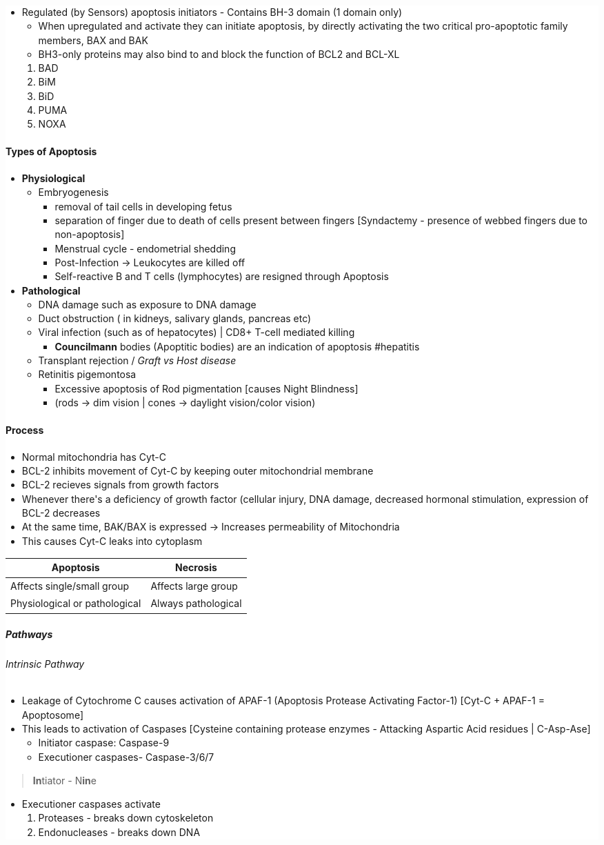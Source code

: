 - Regulated (by Sensors) apoptosis initiators - Contains BH-3 domain (1 domain only)
	- When upregulated and activate they can initiate apoptosis, by directly activating the two critical pro-apoptotic family members, BAX and BAK
	- BH3-only proteins may also bind to and block the function of BCL2 and BCL-XL
	1. BAD
	2. BiM
	3. BiD
	4. PUMA
	5. NOXA

#### Types of Apoptosis
- **Physiological**
	- Embryogenesis
		- removal of tail cells in developing fetus
		- separation of finger due to death of cells present between fingers [Syndactemy - presence of webbed fingers due to non-apoptosis]
		- Menstrual cycle - endometrial shedding
		- Post-Infection -> Leukocytes are killed off
		- Self-reactive B and T cells (lymphocytes) are resigned through Apoptosis
 - **Pathological**
	- DNA damage such as exposure to DNA damage
	- Duct obstruction ( in kidneys, salivary glands, pancreas etc)
	-  Viral infection (such as of hepatocytes) | CD8+ T-cell mediated killing
		-  **Councilmann** bodies (Apoptitic bodies) are an indication of apoptosis #hepatitis
	-  Transplant rejection / *Graft vs Host disease*
	-  Retinitis pigemontosa
		-  Excessive apoptosis of Rod pigmentation [causes Night Blindness]
		-  (rods -> dim vision | cones -> daylight vision/color vision)
		
#### Process
- Normal mitochondria has Cyt-C
- BCL-2 inhibits movement of Cyt-C by keeping outer mitochondrial membrane
- BCL-2 recieves signals from growth factors
- Whenever there's a deficiency of growth factor (cellular injury, DNA damage, decreased hormonal stimulation, expression of BCL-2 decreases
- At the same time, BAK/BAX is expressed  -> Increases permeability of Mitochondria 
- This causes Cyt-C leaks into cytoplasm

 |Apoptosis|Necrosis |
|--------------|----------|
|Affects single/small group | Affects large group|
| Physiological or pathological | Always pathological |


##### Pathways
###### Intrinsic Pathway
 - Leakage of Cytochrome C causes activation of APAF-1 (Apoptosis Protease Activating Factor-1) [Cyt-C + APAF-1 = Apoptosome]
 - This leads to activation of Caspases [Cysteine containing protease enzymes - Attacking Aspartic Acid residues | C-Asp-Ase]
	- Initiator caspase: Caspase-9 
	- Executioner caspases- Caspase-3/6/7 
> **In**tiator - N**in**e
- Executioner caspases activate
	1. Proteases - breaks down cytoskeleton
	2. Endonucleases - breaks down DNA
